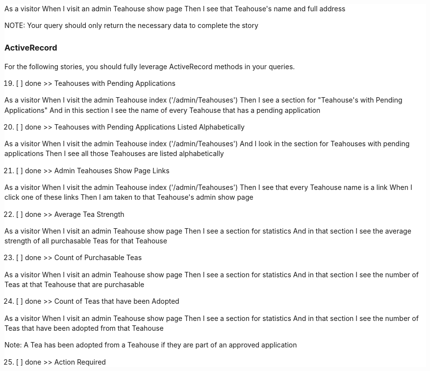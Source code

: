As a visitor
When I visit an admin Teahouse show page
Then I see that Teahouse's name and full address

NOTE: Your query should only return the necessary data to complete the story
```
```
### ActiveRecord

For the following stories, you should fully leverage ActiveRecord methods in your queries.
```
```
19. [ ] done >> Teahouses with Pending Applications

As a visitor
When I visit the admin Teahouse index ('/admin/Teahouses')
Then I see a section for "Teahouse's with Pending Applications"
And in this section I see the name of every Teahouse that has a pending application

20. [ ] done >>  Teahouses with Pending Applications Listed Alphabetically

As a visitor
When I visit the admin Teahouse index ('/admin/Teahouses')
And I look in the section for Teahouses with pending applications
Then I see all those Teahouses are listed alphabetically

21. [ ] done >> Admin Teahouses Show Page Links

As a visitor
When I visit the admin Teahouse index ('/admin/Teahouses')
Then I see that every Teahouse name is a link
When I click one of these links
Then I am taken to that Teahouse's admin show page

22. [ ] done >>  Average Tea Strength

As a visitor
When I visit an admin Teahouse show page
Then I see a section for statistics
And in that section I see the average strength of all purchasable Teas for that Teahouse

23. [ ] done >> Count of Purchasable Teas

As a visitor
When I visit an admin Teahouse show page
Then I see a section for statistics
And in that section I see the number of Teas at that Teahouse that are purchasable

24. [ ] done >>  Count of Teas that have been Adopted

As a visitor
When I visit an admin Teahouse show page
Then I see a section for statistics
And in that section I see the number of Teas that have been adopted from that Teahouse

Note: A Tea has been adopted from a Teahouse if they are part of an approved application
```

```
25. [ ] done >>  Action Required
